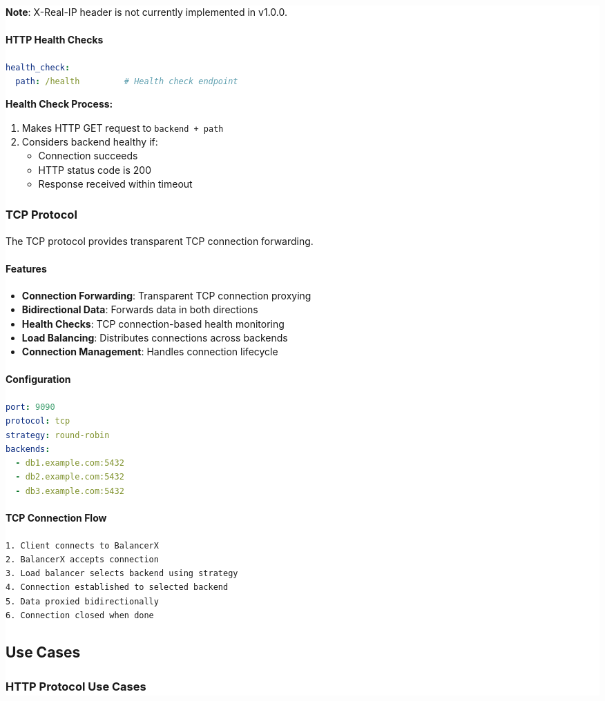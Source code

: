 **Note**: X-Real-IP header is not currently implemented in v1.0.0.

#### HTTP Health Checks

```yaml
health_check:
  path: /health         # Health check endpoint
```

**Health Check Process:**
1. Makes HTTP GET request to `backend + path`
2. Considers backend healthy if:
   - Connection succeeds
   - HTTP status code is 200
   - Response received within timeout

### TCP Protocol

The TCP protocol provides transparent TCP connection forwarding.

#### Features

- **Connection Forwarding**: Transparent TCP connection proxying
- **Bidirectional Data**: Forwards data in both directions
- **Health Checks**: TCP connection-based health monitoring
- **Load Balancing**: Distributes connections across backends
- **Connection Management**: Handles connection lifecycle

#### Configuration

```yaml
port: 9090
protocol: tcp
strategy: round-robin
backends:
  - db1.example.com:5432
  - db2.example.com:5432
  - db3.example.com:5432
```

#### TCP Connection Flow

```
1. Client connects to BalancerX
2. BalancerX accepts connection
3. Load balancer selects backend using strategy
4. Connection established to selected backend
5. Data proxied bidirectionally
6. Connection closed when done
```


## Use Cases

### HTTP Protocol Use Cases
